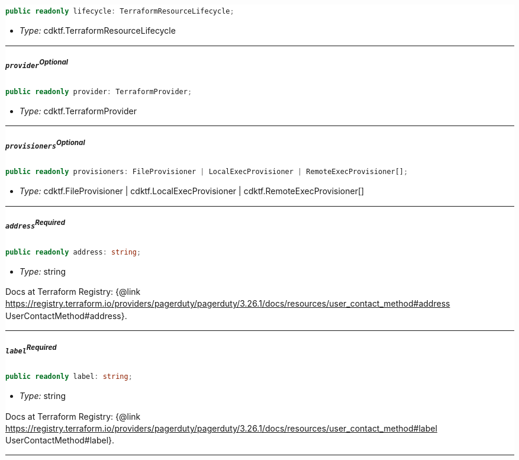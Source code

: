 ```typescript
public readonly lifecycle: TerraformResourceLifecycle;
```

- *Type:* cdktf.TerraformResourceLifecycle

---

##### `provider`<sup>Optional</sup> <a name="provider" id="@cdktf/provider-pagerduty.userContactMethod.UserContactMethodConfig.property.provider"></a>

```typescript
public readonly provider: TerraformProvider;
```

- *Type:* cdktf.TerraformProvider

---

##### `provisioners`<sup>Optional</sup> <a name="provisioners" id="@cdktf/provider-pagerduty.userContactMethod.UserContactMethodConfig.property.provisioners"></a>

```typescript
public readonly provisioners: FileProvisioner | LocalExecProvisioner | RemoteExecProvisioner[];
```

- *Type:* cdktf.FileProvisioner | cdktf.LocalExecProvisioner | cdktf.RemoteExecProvisioner[]

---

##### `address`<sup>Required</sup> <a name="address" id="@cdktf/provider-pagerduty.userContactMethod.UserContactMethodConfig.property.address"></a>

```typescript
public readonly address: string;
```

- *Type:* string

Docs at Terraform Registry: {@link https://registry.terraform.io/providers/pagerduty/pagerduty/3.26.1/docs/resources/user_contact_method#address UserContactMethod#address}.

---

##### `label`<sup>Required</sup> <a name="label" id="@cdktf/provider-pagerduty.userContactMethod.UserContactMethodConfig.property.label"></a>

```typescript
public readonly label: string;
```

- *Type:* string

Docs at Terraform Registry: {@link https://registry.terraform.io/providers/pagerduty/pagerduty/3.26.1/docs/resources/user_contact_method#label UserContactMethod#label}.

---